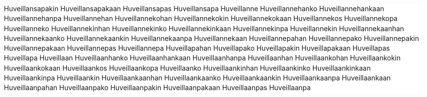 Huveillansapakin
Huveillansapakaan
Huveillansapas
Huveillansapa
Huveillanne
Huveillannehanko
Huveillannehankaan
Huveillannehanpa
Huveillannehan
Huveillannekohan
Huveillannekokin
Huveillannekokaan
Huveillannekos
Huveillannekopa
Huveillanneko
Huveillannekinhan
Huveillannekinko
Huveillannekinkaan
Huveillannekinpa
Huveillannekin
Huveillannekaanhan
Huveillannekaanko
Huveillannekaankin
Huveillannekaanpa
Huveillannekaan
Huveillannepahan
Huveillannepako
Huveillannepakin
Huveillannepakaan
Huveillannepas
Huveillannepa
Huveillapahan
Huveillapako
Huveillapakin
Huveillapakaan
Huveillapas
Huveillapa
Huveillaan
Huveillaanhanko
Huveillaanhankaan
Huveillaanhanpa
Huveillaanhan
Huveillaankohan
Huveillaankokin
Huveillaankokaan
Huveillaankos
Huveillaankopa
Huveillaanko
Huveillaankinhan
Huveillaankinko
Huveillaankinkaan
Huveillaankinpa
Huveillaankin
Huveillaankaanhan
Huveillaankaanko
Huveillaankaankin
Huveillaankaanpa
Huveillaankaan
Huveillaanpahan
Huveillaanpako
Huveillaanpakin
Huveillaanpakaan
Huveillaanpas
Huveillaanpa